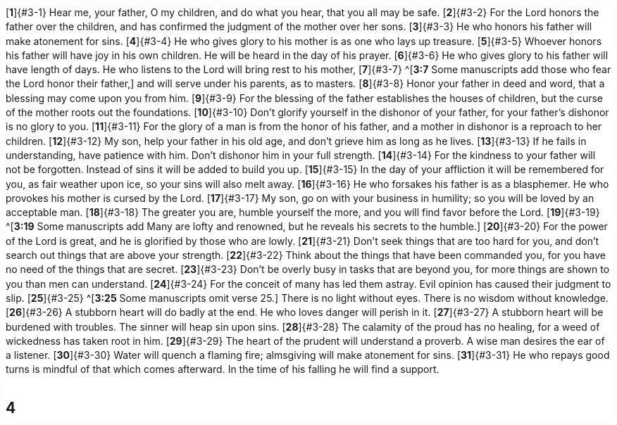 [**1**]{#3-1} Hear me, your father, O my children, and do what you hear, that you all may be safe. [**2**]{#3-2} For the Lord honors the father over the children, and has confirmed the judgment of the mother over her sons. [**3**]{#3-3} He who honors his father will make atonement for sins. [**4**]{#3-4} He who gives glory to his mother is as one who lays up treasure. [**5**]{#3-5} Whoever honors his father will have joy in his own children. He will be heard in the day of his prayer. [**6**]{#3-6} He who gives glory to his father will have length of days. He who listens to the Lord will bring rest to his mother, [**7**]{#3-7} ^[**3:7** Some manuscripts add those who fear the Lord honor their father,] and will serve under his parents, as to masters. [**8**]{#3-8} Honor your father in deed and word, that a blessing may come upon you from him. [**9**]{#3-9} For the blessing of the father establishes the houses of children, but the curse of the mother roots out the foundations. [**10**]{#3-10} Don’t glorify yourself in the dishonor of your father, for your father’s dishonor is no glory to you. [**11**]{#3-11} For the glory of a man is from the honor of his father, and a mother in dishonor is a reproach to her children. [**12**]{#3-12} My son, help your father in his old age, and don’t grieve him as long as he lives. [**13**]{#3-13} If he fails in understanding, have patience with him. Don’t dishonor him in your full strength. [**14**]{#3-14} For the kindness to your father will not be forgotten. Instead of sins it will be added to build you up. [**15**]{#3-15} In the day of your affliction it will be remembered for you, as fair weather upon ice, so your sins will also melt away. [**16**]{#3-16} He who forsakes his father is as a blasphemer. He who provokes his mother is cursed by the Lord. [**17**]{#3-17} My son, go on with your business in humility; so you will be loved by an acceptable man. [**18**]{#3-18} The greater you are, humble yourself the more, and you will find favor before the Lord. [**19**]{#3-19} ^[**3:19** Some manuscripts add Many are lofty and renowned, but he reveals his secrets to the humble.] [**20**]{#3-20} For the power of the Lord is great, and he is glorified by those who are lowly. [**21**]{#3-21} Don’t seek things that are too hard for you, and don’t search out things that are above your strength. [**22**]{#3-22} Think about the things that have been commanded you, for you have no need of the things that are secret. [**23**]{#3-23} Don’t be overly busy in tasks that are beyond you, for more things are shown to you than men can understand. [**24**]{#3-24} For the conceit of many has led them astray. Evil opinion has caused their judgment to slip. [**25**]{#3-25} ^[**3:25** Some manuscripts omit verse 25.] There is no light without eyes. There is no wisdom without knowledge. [**26**]{#3-26} A stubborn heart will do badly at the end. He who loves danger will perish in it. [**27**]{#3-27} A stubborn heart will be burdened with troubles. The sinner will heap sin upon sins. [**28**]{#3-28} The calamity of the proud has no healing, for a weed of wickedness has taken root in him. [**29**]{#3-29} The heart of the prudent will understand a proverb. A wise man desires the ear of a listener. [**30**]{#3-30} Water will quench a flaming fire; almsgiving will make atonement for sins. [**31**]{#3-31} He who repays good turns is mindful of that which comes afterward. In the time of his falling he will find a support.   

## 4 
